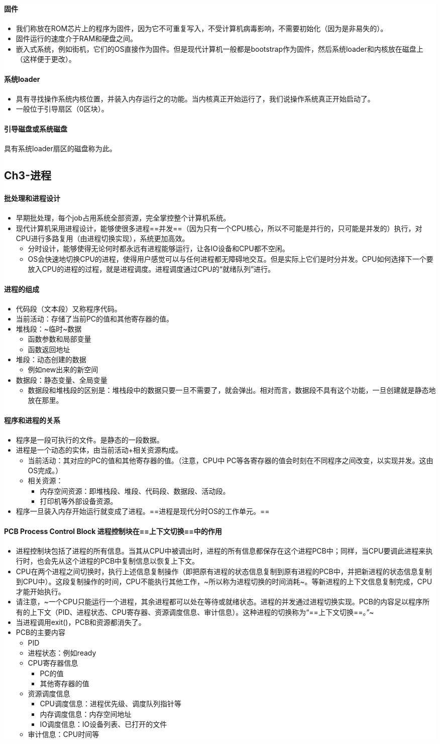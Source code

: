 #### 固件

- 我们称放在ROM芯片上的程序为固件，因为它不可重复写入，不受计算机病毒影响，不需要初始化（因为是非易失的）。
- 固件运行的速度介于RAM和硬盘之间。
- 嵌入式系统，例如街机，它们的OS直接作为固件。但是现代计算机一般都是bootstrap作为固件，然后系统loader和内核放在磁盘上（这样便于更改）。

#### 系统loader

- 具有寻找操作系统内核位置，并装入内存运行之的功能。当内核真正开始运行了，我们说操作系统真正开始启动了。
- 一般位于引导扇区（0区块）。

#### 引导磁盘或系统磁盘

具有系统loader扇区的磁盘称为此。

## Ch3-进程

#### 批处理和进程设计

- 早期批处理，每个job占用系统全部资源，完全掌控整个计算机系统。
- 现代计算机采用进程设计，能够使很多进程==并发==（因为只有一个CPU核心，所以不可能是并行的，只可能是并发的）执行，对CPU进行多路复用（由进程切换实现），系统更加高效。
  - 分时设计，能够使得无论何时都永远有进程能够运行，让各IO设备和CPU都不空闲。
  - OS会快速地切换CPU的进程，使得用户感觉可以与任何进程都无障碍地交互。但是实际上它们是时分并发。CPU如何选择下一个要放入CPU的进程的过程，就是进程调度。进程调度通过CPU的“就绪队列”进行。

#### 进程的组成

- 代码段（文本段）又称程序代码。
- 当前活动：存储了当前PC的值和其他寄存器的值。
- 堆栈段：~临时~数据
  - 函数参数和局部变量
  - 函数返回地址
- 堆段：动态创建的数据
  - 例如new出来的新空间
- 数据段：静态变量、全局变量
  - 数据段和堆栈段的区别是：堆栈段中的数据只要一旦不需要了，就会弹出。相对而言，数据段不具有这个功能，一旦创建就是静态地放在那里。

#### 程序和进程的关系

- 程序是一段可执行的文件。是静态的一段数据。
- 进程是一个动态的实体，由当前活动+相关资源构成。
  - 当前活动：其对应的PC的值和其他寄存器的值。（注意，CPU中 PC等各寄存器的值会时刻在不同程序之间改变，以实现并发。这由OS完成。）
  - 相关资源：
    - 内存空间资源：即堆栈段、堆段、代码段、数据段、活动段。
    - 打印机等外部设备资源。
- 程序一旦装入内存开始运行就变成了进程。==进程是现代分时OS的工作单元。==

#### PCB Process Control Block 进程控制块在==上下文切换==中的作用

- 进程控制块包括了进程的所有信息。当其从CPU中被调出时，进程的所有信息都保存在这个进程PCB中；同样，当CPU要调此进程来执行时，也会先从这个进程的PCB中复制信息以恢复上下文。
- CPU在两个进程之间切换时，执行上述信息复制操作（即把原有进程的状态信息复制到原有进程的PCB中，并把新进程的状态信息复制到CPU中）。这段复制操作的时间，CPU不能执行其他工作，~所以称为进程切换的时间消耗~。等新进程的上下文信息复制完成，CPU才能开始执行。
- 请注意，~一个CPU只能运行一个进程，其余进程都可以处在等待或就绪状态。进程的并发通过进程切换实现。PCB的内容足以程序所有的上下文（PID、进程状态、CPU寄存器、资源调度信息、审计信息）。这种进程的切换称为“==上下文切换==。”~
- 当进程调用exit()，PCB和资源都消失了。
- PCB的主要内容
  - PID
  - 进程状态：例如ready
  - CPU寄存器信息
    - PC的值
    - 其他寄存器的值
  - 资源调度信息
    - CPU调度信息：进程优先级、调度队列指针等
    - 内存调度信息：内存空间地址
    - IO调度信息：IO设备列表、已打开的文件
  - 审计信息：CPU时间等